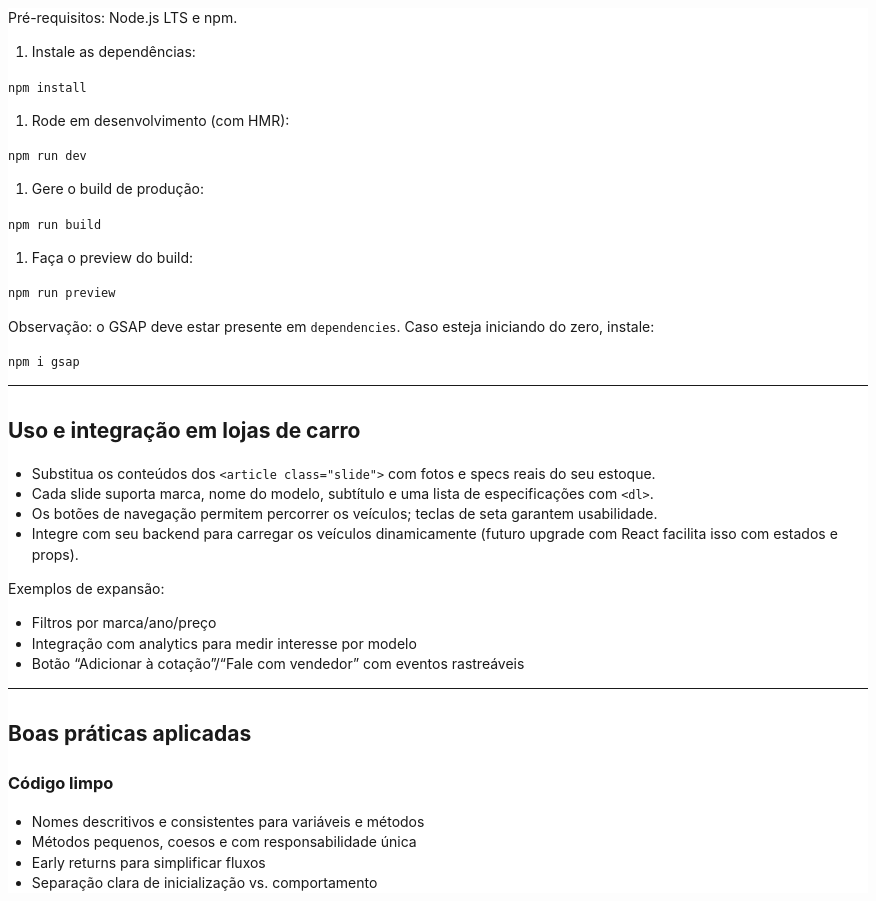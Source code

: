 Pré-requisitos: Node.js LTS e npm.

1. Instale as dependências:

```bash
npm install
```

1. Rode em desenvolvimento (com HMR):

```bash
npm run dev
```

1. Gere o build de produção:

```bash
npm run build
```

1. Faça o preview do build:

```bash
npm run preview
```

Observação: o GSAP deve estar presente em `dependencies`. Caso esteja iniciando do zero, instale:

```bash
npm i gsap
```

---

## Uso e integração em lojas de carro

- Substitua os conteúdos dos `<article class="slide">` com fotos e specs reais do seu estoque.
- Cada slide suporta marca, nome do modelo, subtítulo e uma lista de especificações com `<dl>`.
- Os botões de navegação permitem percorrer os veículos; teclas de seta garantem usabilidade.
- Integre com seu backend para carregar os veículos dinamicamente (futuro upgrade com React facilita isso com estados e props).

Exemplos de expansão:

- Filtros por marca/ano/preço
- Integração com analytics para medir interesse por modelo
- Botão “Adicionar à cotação”/“Fale com vendedor” com eventos rastreáveis

---

## Boas práticas aplicadas

### Código limpo

- Nomes descritivos e consistentes para variáveis e métodos
- Métodos pequenos, coesos e com responsabilidade única
- Early returns para simplificar fluxos
- Separação clara de inicialização vs. comportamento
